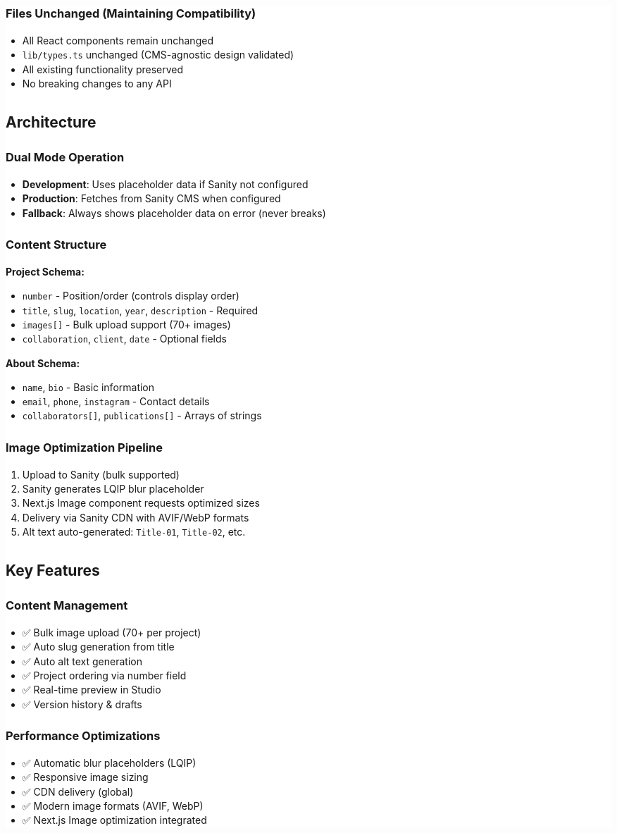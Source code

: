 ### Files Unchanged (Maintaining Compatibility)
- All React components remain unchanged
- `lib/types.ts` unchanged (CMS-agnostic design validated)
- All existing functionality preserved
- No breaking changes to any API

## Architecture

### Dual Mode Operation
- **Development**: Uses placeholder data if Sanity not configured
- **Production**: Fetches from Sanity CMS when configured
- **Fallback**: Always shows placeholder data on error (never breaks)

### Content Structure

**Project Schema:**
- `number` - Position/order (controls display order)
- `title`, `slug`, `location`, `year`, `description` - Required
- `images[]` - Bulk upload support (70+ images)
- `collaboration`, `client`, `date` - Optional fields

**About Schema:**
- `name`, `bio` - Basic information
- `email`, `phone`, `instagram` - Contact details
- `collaborators[]`, `publications[]` - Arrays of strings

### Image Optimization Pipeline
1. Upload to Sanity (bulk supported)
2. Sanity generates LQIP blur placeholder
3. Next.js Image component requests optimized sizes
4. Delivery via Sanity CDN with AVIF/WebP formats
5. Alt text auto-generated: `Title-01`, `Title-02`, etc.

## Key Features

### Content Management
- ✅ Bulk image upload (70+ per project)
- ✅ Auto slug generation from title
- ✅ Auto alt text generation
- ✅ Project ordering via number field
- ✅ Real-time preview in Studio
- ✅ Version history & drafts

### Performance Optimizations
- ✅ Automatic blur placeholders (LQIP)
- ✅ Responsive image sizing
- ✅ CDN delivery (global)
- ✅ Modern image formats (AVIF, WebP)
- ✅ Next.js Image optimization integrated
